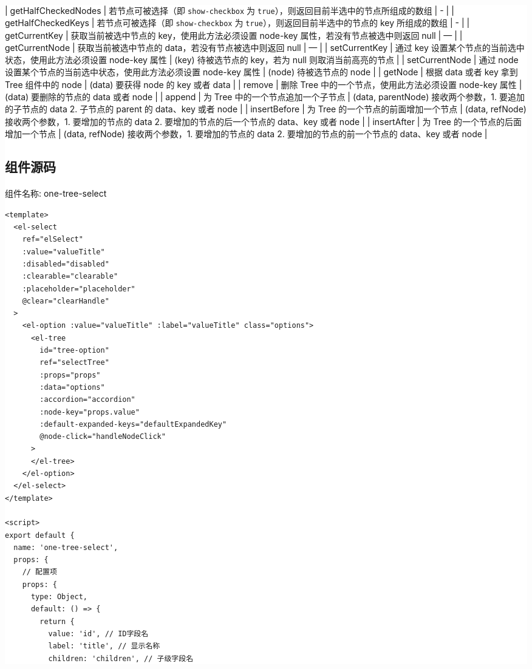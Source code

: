 | getHalfCheckedNodes | 若节点可被选择（即 `show-checkbox` 为 `true`），则返回目前半选中的节点所组成的数组 |                              -                               |
| getHalfCheckedKeys  | 若节点可被选择（即 `show-checkbox` 为 `true`），则返回目前半选中的节点的 key 所组成的数组 |                              -                               |
|    getCurrentKey    | 获取当前被选中节点的 key，使用此方法必须设置 node-key 属性，若没有节点被选中则返回 null |                              —                               |
|   getCurrentNode    |    获取当前被选中节点的 data，若没有节点被选中则返回 null    |                              —                               |
|    setCurrentKey    | 通过 key 设置某个节点的当前选中状态，使用此方法必须设置 node-key 属性 |    (key) 待被选节点的 key，若为 null 则取消当前高亮的节点    |
|   setCurrentNode    | 通过 node 设置某个节点的当前选中状态，使用此方法必须设置 node-key 属性 |                   (node) 待被选节点的 node                   |
|       getNode       |          根据 data 或者 key 拿到 Tree 组件中的 node          |             (data) 要获得 node 的 key 或者 data              |
|       remove        |   删除 Tree 中的一个节点，使用此方法必须设置 node-key 属性   |             (data) 要删除的节点的 data 或者 node             |
|       append        |              为 Tree 中的一个节点追加一个子节点              | (data, parentNode) 接收两个参数，1. 要追加的子节点的 data 2. 子节点的 parent 的 data、key 或者 node |
|    insertBefore     |             为 Tree 的一个节点的前面增加一个节点             | (data, refNode) 接收两个参数，1. 要增加的节点的 data 2. 要增加的节点的后一个节点的 data、key 或者 node |
|     insertAfter     |             为 Tree 的一个节点的后面增加一个节点             | (data, refNode) 接收两个参数，1. 要增加的节点的 data 2. 要增加的节点的前一个节点的 data、key 或者 node |

## 组件源码

组件名称: one-tree-select


<demo-block>

```vue
<template>
  <el-select
    ref="elSelect"
    :value="valueTitle"
    :disabled="disabled"
    :clearable="clearable"
    :placeholder="placeholder"
    @clear="clearHandle"
  >
    <el-option :value="valueTitle" :label="valueTitle" class="options">
      <el-tree
        id="tree-option"
        ref="selectTree"
        :props="props"
        :data="options"
        :accordion="accordion"
        :node-key="props.value"
        :default-expanded-keys="defaultExpandedKey"
        @node-click="handleNodeClick"
      >
      </el-tree>
    </el-option>
  </el-select>
</template>

<script>
export default {
  name: 'one-tree-select',
  props: {
    // 配置项
    props: {
      type: Object,
      default: () => {
        return {
          value: 'id', // ID字段名
          label: 'title', // 显示名称
          children: 'children', // 子级字段名
```